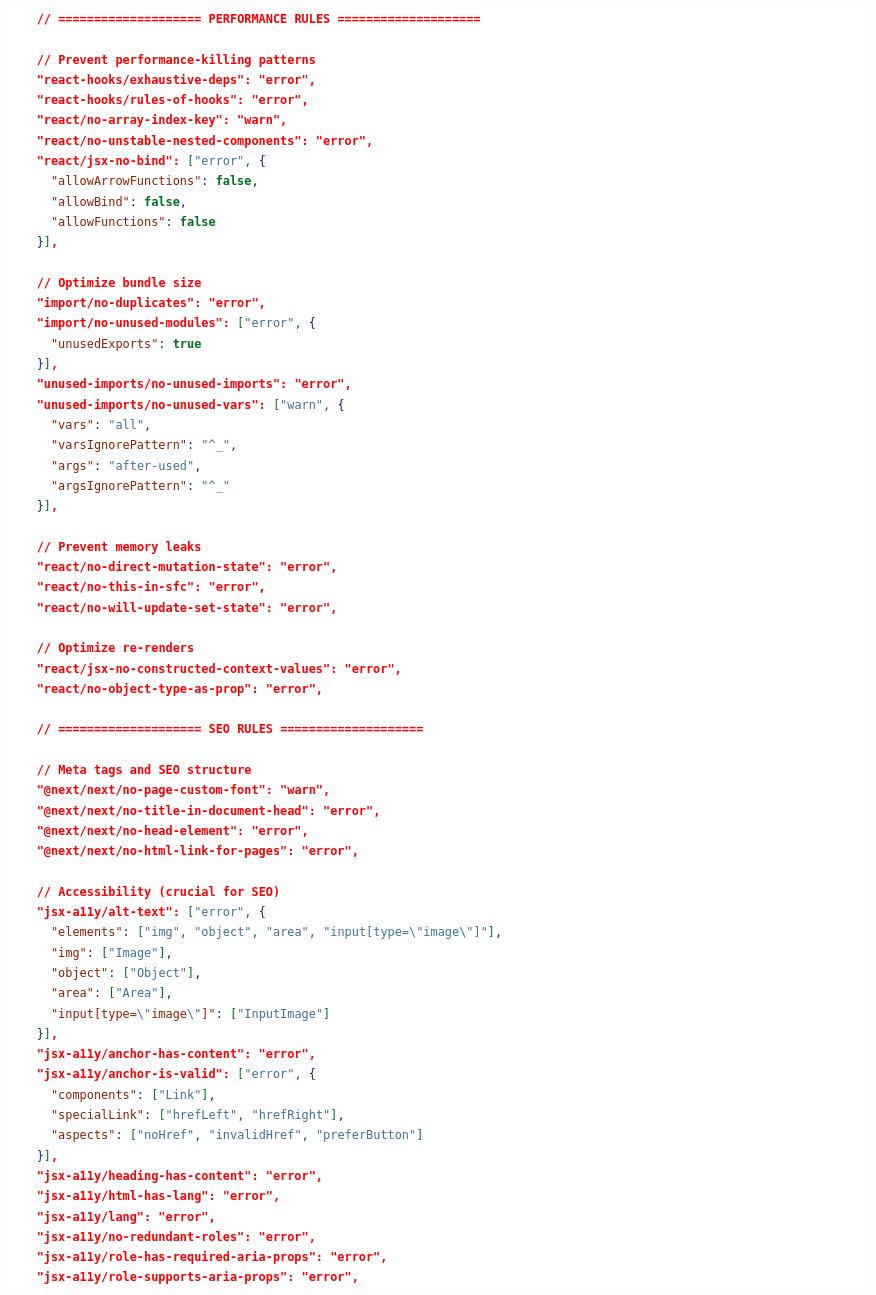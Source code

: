 ```json
    // ==================== PERFORMANCE RULES ====================
    
    // Prevent performance-killing patterns
    "react-hooks/exhaustive-deps": "error",
    "react-hooks/rules-of-hooks": "error",
    "react/no-array-index-key": "warn",
    "react/no-unstable-nested-components": "error",
    "react/jsx-no-bind": ["error", {
      "allowArrowFunctions": false,
      "allowBind": false,
      "allowFunctions": false
    }],
    
    // Optimize bundle size
    "import/no-duplicates": "error",
    "import/no-unused-modules": ["error", {
      "unusedExports": true
    }],
    "unused-imports/no-unused-imports": "error",
    "unused-imports/no-unused-vars": ["warn", {
      "vars": "all",
      "varsIgnorePattern": "^_",
      "args": "after-used",
      "argsIgnorePattern": "^_"
    }],
    
    // Prevent memory leaks
    "react/no-direct-mutation-state": "error",
    "react/no-this-in-sfc": "error",
    "react/no-will-update-set-state": "error",
    
    // Optimize re-renders
    "react/jsx-no-constructed-context-values": "error",
    "react/no-object-type-as-prop": "error",
    
    // ==================== SEO RULES ====================
    
    // Meta tags and SEO structure
    "@next/next/no-page-custom-font": "warn",
    "@next/next/no-title-in-document-head": "error",
    "@next/next/no-head-element": "error",
    "@next/next/no-html-link-for-pages": "error",
    
    // Accessibility (crucial for SEO)
    "jsx-a11y/alt-text": ["error", {
      "elements": ["img", "object", "area", "input[type=\"image\"]"],
      "img": ["Image"],
      "object": ["Object"],
      "area": ["Area"],
      "input[type=\"image\"]": ["InputImage"]
    }],
    "jsx-a11y/anchor-has-content": "error",
    "jsx-a11y/anchor-is-valid": ["error", {
      "components": ["Link"],
      "specialLink": ["hrefLeft", "hrefRight"],
      "aspects": ["noHref", "invalidHref", "preferButton"]
    }],
    "jsx-a11y/heading-has-content": "error",
    "jsx-a11y/html-has-lang": "error",
    "jsx-a11y/lang": "error",
    "jsx-a11y/no-redundant-roles": "error",
    "jsx-a11y/role-has-required-aria-props": "error",
    "jsx-a11y/role-supports-aria-props": "error",
```